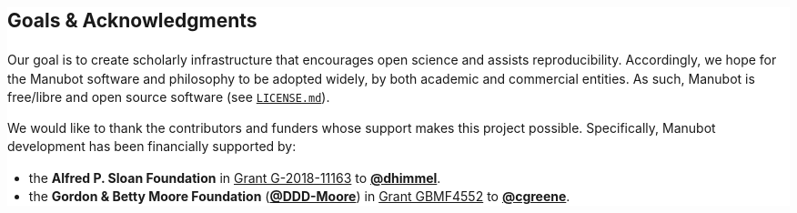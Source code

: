 ## Goals & Acknowledgments

Our goal is to create scholarly infrastructure that encourages open science and assists reproducibility.
Accordingly, we hope for the Manubot software and philosophy to be adopted widely, by both academic and commercial entities.
As such, Manubot is free/libre and open source software (see [`LICENSE.md`](LICENSE.md)).

We would like to thank the contributors and funders whose support makes this project possible.
Specifically, Manubot development has been financially supported by:

- the **Alfred P. Sloan Foundation** in [Grant G-2018-11163](https://sloan.org/grant-detail/8501) to [**@dhimmel**](https://github.com/dhimmel).
- the **Gordon & Betty Moore Foundation** ([**@DDD-Moore**](https://github.com/DDD-Moore)) in [Grant GBMF4552](https://www.moore.org/grant-detail?grantId=GBMF4552) to [**@cgreene**](https://github.com/cgreene).
